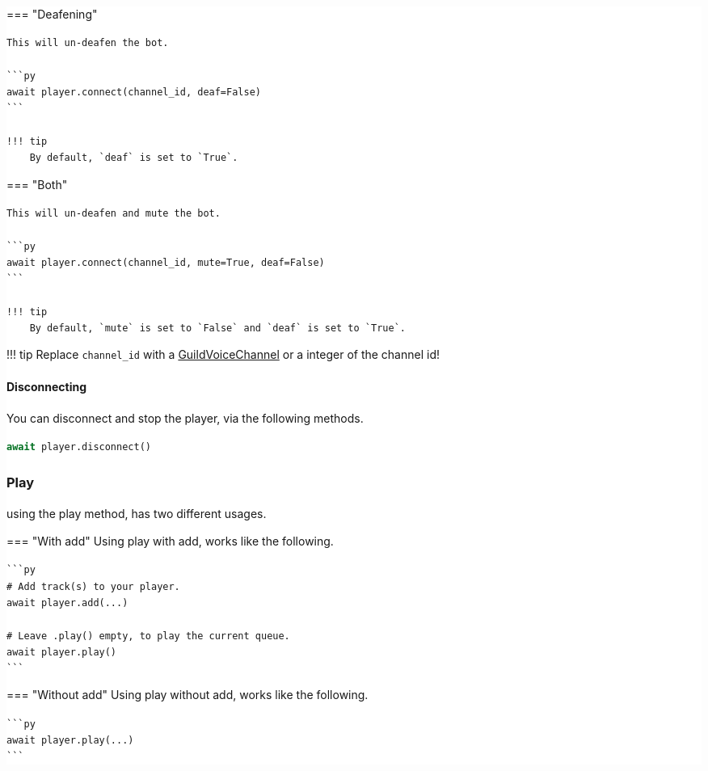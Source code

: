 === "Deafening"

    This will un-deafen the bot.

    ```py
    await player.connect(channel_id, deaf=False)
    ```

    !!! tip
        By default, `deaf` is set to `True`.

=== "Both"

    This will un-deafen and mute the bot.

    ```py
    await player.connect(channel_id, mute=True, deaf=False)
    ```

    !!! tip
        By default, `mute` is set to `False` and `deaf` is set to `True`.

!!! tip
    Replace `channel_id` with a [GuildVoiceChannel](https://docs.hikari-py.dev/en/latest/reference/hikari/channels/#hikari.channels.GuildVoiceChannel) or a integer of the channel id!

#### Disconnecting

You can disconnect and stop the player, via the following methods.

```py
await player.disconnect()
```

### Play

using the play method, has two different usages.

=== "With add"
    Using play with add, works like the following.

    ```py
    # Add track(s) to your player.
    await player.add(...)

    # Leave .play() empty, to play the current queue.
    await player.play()
    ```

=== "Without add"
    Using play without add, works like the following.

    ```py
    await player.play(...)
    ```
